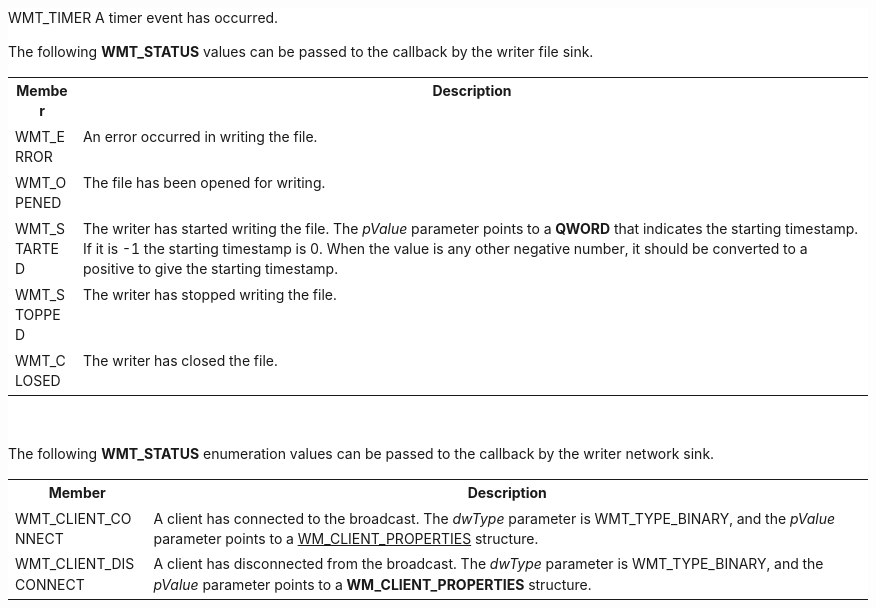 </tr>
<tr>
<td>WMT_TIMER</td>
<td>A timer event has occurred.</td>
</tr>
</table>
 

The following <b>WMT_STATUS</b> values can be passed to the callback by the writer file sink.

<table>
<tr>
<th>
              Member
            </th>
<th>
              Description
            </th>
</tr>
<tr>
<td>WMT_ERROR</td>
<td>An error occurred in writing the file.</td>
</tr>
<tr>
<td>WMT_OPENED</td>
<td>The file has been opened for writing.</td>
</tr>
<tr>
<td>WMT_STARTED</td>
<td>The writer has started writing the file. The <i>pValue</i> parameter points to a <b>QWORD</b> that indicates the starting timestamp. If it is -1 the starting timestamp is 0. When the value is any other negative number, it should be converted to a positive to give the starting timestamp.</td>
</tr>
<tr>
<td>WMT_STOPPED</td>
<td>The writer has stopped writing the file.</td>
</tr>
<tr>
<td>WMT_CLOSED</td>
<td>The writer has closed the file.</td>
</tr>
</table>
 

The following <b>WMT_STATUS</b> enumeration values can be passed to the callback by the writer network sink.

<table>
<tr>
<th>
              Member
            </th>
<th>
              Description
            </th>
</tr>
<tr>
<td>WMT_CLIENT_CONNECT</td>
<td>A client has connected to the broadcast. The <i>dwType</i> parameter is WMT_TYPE_BINARY, and the <i>pValue</i> parameter points to a <a href="https://msdn.microsoft.com/62a5bafd-cc49-4a60-be03-038920e5b073">WM_CLIENT_PROPERTIES</a> structure.</td>
</tr>
<tr>
<td>WMT_CLIENT_DISCONNECT</td>
<td>A client has disconnected from the broadcast. The <i>dwType</i> parameter is WMT_TYPE_BINARY, and the <i>pValue</i> parameter points to a <b>WM_CLIENT_PROPERTIES</b> structure.</td>